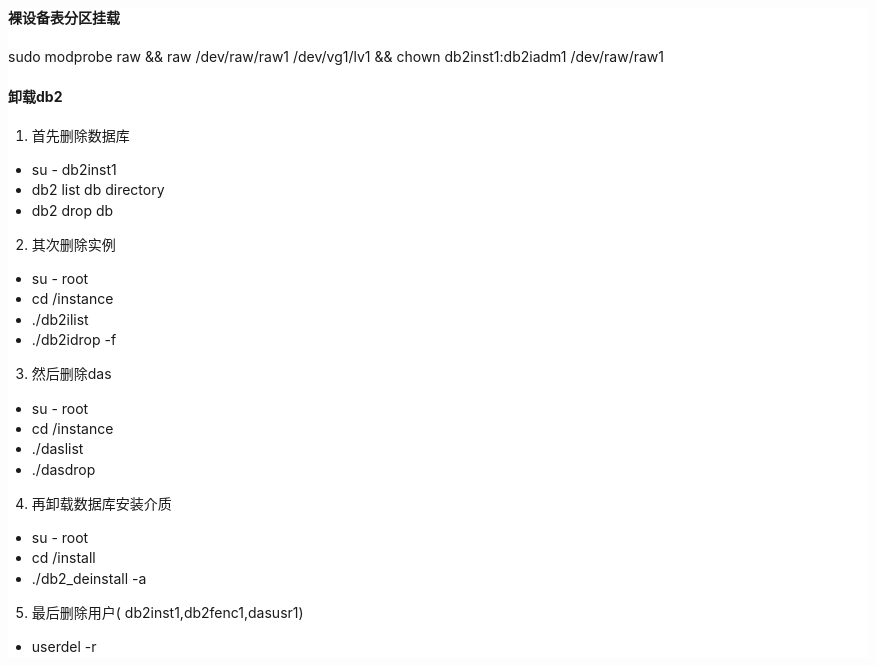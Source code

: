 #### 裸设备表分区挂载
sudo modprobe raw &&  raw /dev/raw/raw1 /dev/vg1/lv1 && chown db2inst1:db2iadm1 /dev/raw/raw1
#### 卸载db2

1. 首先删除数据库
* su - db2inst1
* db2 list db directory
* db2 drop db <db name>
2. 其次删除实例
* su - root
* cd <db2 dir>/instance
* ./db2ilist
* ./db2idrop -f <instance name>
3. 然后删除das
* su - root
* cd <db2 dir>/instance
* ./daslist
* ./dasdrop <das user>
4. 再卸载数据库安装介质
* su - root
* cd <db2 dir>/install
* ./db2_deinstall -a
5. 最后删除用户( db2inst1,db2fenc1,dasusr1)
* userdel -r <username>
